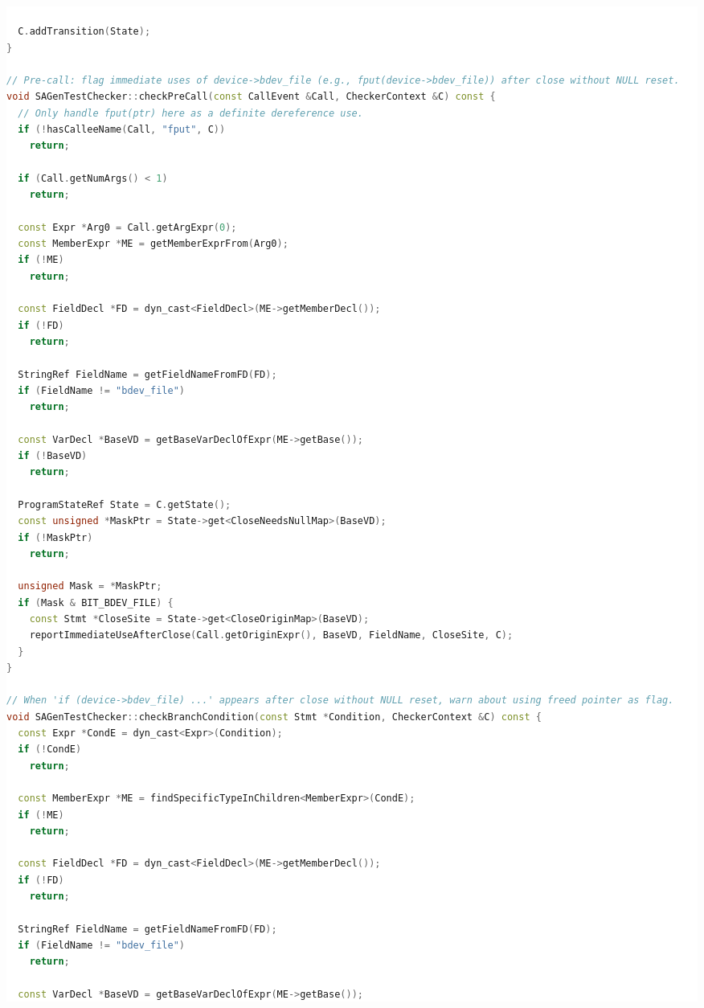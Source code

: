 ```cpp

  C.addTransition(State);
}

// Pre-call: flag immediate uses of device->bdev_file (e.g., fput(device->bdev_file)) after close without NULL reset.
void SAGenTestChecker::checkPreCall(const CallEvent &Call, CheckerContext &C) const {
  // Only handle fput(ptr) here as a definite dereference use.
  if (!hasCalleeName(Call, "fput", C))
    return;

  if (Call.getNumArgs() < 1)
    return;

  const Expr *Arg0 = Call.getArgExpr(0);
  const MemberExpr *ME = getMemberExprFrom(Arg0);
  if (!ME)
    return;

  const FieldDecl *FD = dyn_cast<FieldDecl>(ME->getMemberDecl());
  if (!FD)
    return;

  StringRef FieldName = getFieldNameFromFD(FD);
  if (FieldName != "bdev_file")
    return;

  const VarDecl *BaseVD = getBaseVarDeclOfExpr(ME->getBase());
  if (!BaseVD)
    return;

  ProgramStateRef State = C.getState();
  const unsigned *MaskPtr = State->get<CloseNeedsNullMap>(BaseVD);
  if (!MaskPtr)
    return;

  unsigned Mask = *MaskPtr;
  if (Mask & BIT_BDEV_FILE) {
    const Stmt *CloseSite = State->get<CloseOriginMap>(BaseVD);
    reportImmediateUseAfterClose(Call.getOriginExpr(), BaseVD, FieldName, CloseSite, C);
  }
}

// When 'if (device->bdev_file) ...' appears after close without NULL reset, warn about using freed pointer as flag.
void SAGenTestChecker::checkBranchCondition(const Stmt *Condition, CheckerContext &C) const {
  const Expr *CondE = dyn_cast<Expr>(Condition);
  if (!CondE)
    return;

  const MemberExpr *ME = findSpecificTypeInChildren<MemberExpr>(CondE);
  if (!ME)
    return;

  const FieldDecl *FD = dyn_cast<FieldDecl>(ME->getMemberDecl());
  if (!FD)
    return;

  StringRef FieldName = getFieldNameFromFD(FD);
  if (FieldName != "bdev_file")
    return;

  const VarDecl *BaseVD = getBaseVarDeclOfExpr(ME->getBase());
```